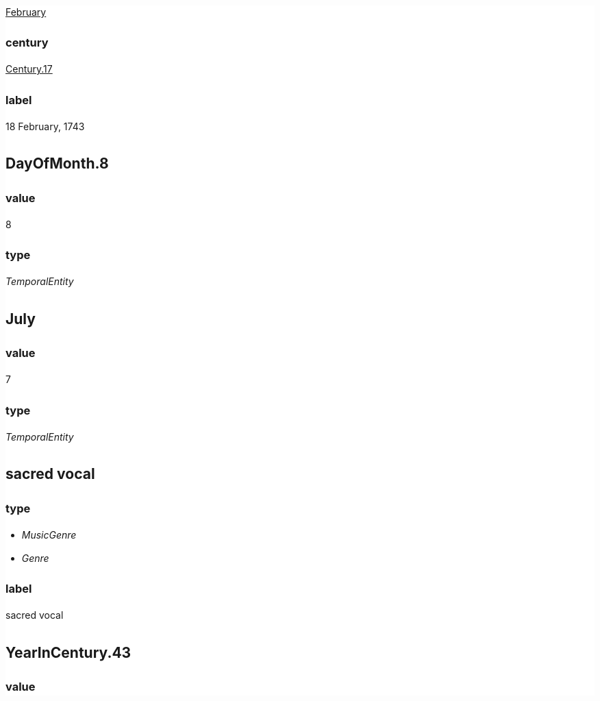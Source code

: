 
[February](#February)

### century


[Century.17](#Century.17)

### label


18 February, 1743

## DayOfMonth.8

### value


8

### type


*TemporalEntity*

## July

### value


7

### type


*TemporalEntity*

## sacred vocal

### type

 - *MusicGenre*

 - *Genre*

### label


sacred vocal

## YearInCentury.43

### value
